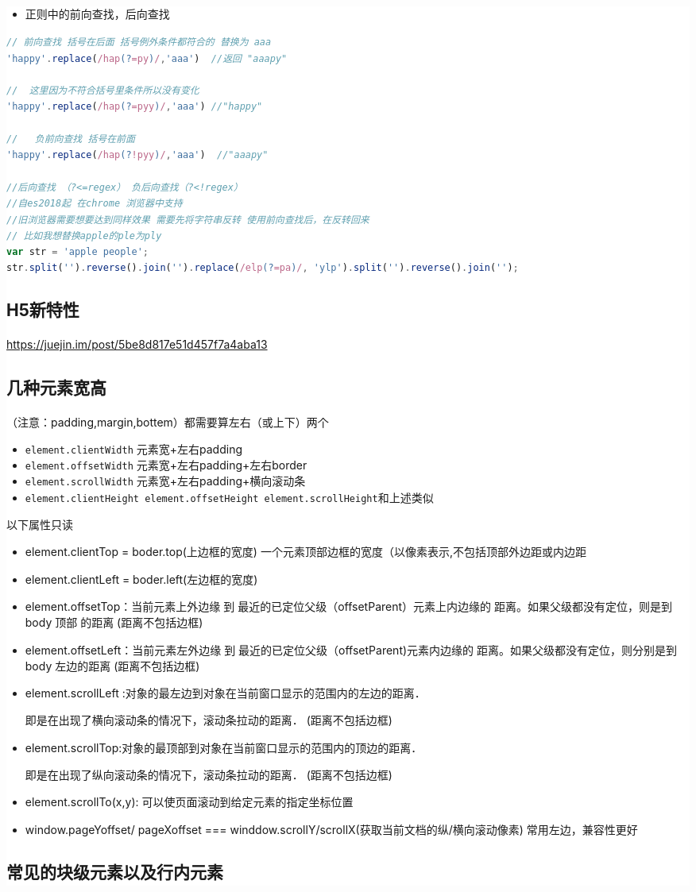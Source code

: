 - 正则中的前向查找，后向查找

```javascript
// 前向查找 括号在后面 括号例外条件都符合的 替换为 aaa
'happy'.replace(/hap(?=py)/,'aaa')  //返回 "aaapy" 

//  这里因为不符合括号里条件所以没有变化
'happy'.replace(/hap(?=pyy)/,'aaa') //"happy"

//   负前向查找 括号在前面
'happy'.replace(/hap(?!pyy)/,'aaa')  //"aaapy"

//后向查找 （?<=regex） 负后向查找（?<!regex） 
//自es2018起 在chrome 浏览器中支持 
//旧浏览器需要想要达到同样效果 需要先将字符串反转 使用前向查找后，在反转回来 
// 比如我想替换apple的ple为ply
var str = 'apple people';
str.split('').reverse().join('').replace(/elp(?=pa)/, 'ylp').split('').reverse().join('');   
```

## H5新特性

 https://juejin.im/post/5be8d817e51d457f7a4aba13 

## 几种元素宽高

（注意：padding,margin,bottem）都需要算左右（或上下）两个

- `element.clientWidth`  元素宽+左右padding
- `element.offsetWidth`   元素宽+左右padding+左右border
- `element.scrollWidth`   元素宽+左右padding+横向滚动条
- `element.clientHeight element.offsetHeight element.scrollHeight`和上述类似

以下属性只读

-   element.clientTop  = boder.top(上边框的宽度)    一个元素顶部边框的宽度（以像素表示,不包括顶部外边距或内边距

-  element.clientLeft = boder.left(左边框的宽度)   

-  element.offsetTop：当前元素上外边缘 到 最近的已定位父级（offsetParent）元素上内边缘的 距离。如果父级都没有定位，则是到body 顶部 的距离 (距离不包括边框)

-  element.offsetLeft：当前元素左外边缘 到 最近的已定位父级（offsetParent)元素内边缘的 距离。如果父级都没有定位，则分别是到body 左边的距离  (距离不包括边框)

- element.scrollLeft :对象的最左边到对象在当前窗口显示的范围内的左边的距离．

  即是在出现了横向滚动条的情况下，滚动条拉动的距离． (距离不包括边框)

- element.scrollTop:对象的最顶部到对象在当前窗口显示的范围内的顶边的距离．

  即是在出现了纵向滚动条的情况下，滚动条拉动的距离． (距离不包括边框)
  
-   element.scrollTo(x,y): 可以使页面滚动到给定元素的指定坐标位置

-  window.pageYoffset/ pageXoffset === winddow.scrollY/scrollX(获取当前文档的纵/横向滚动像素) 常用左边，兼容性更好

## 常见的块级元素以及行内元素
